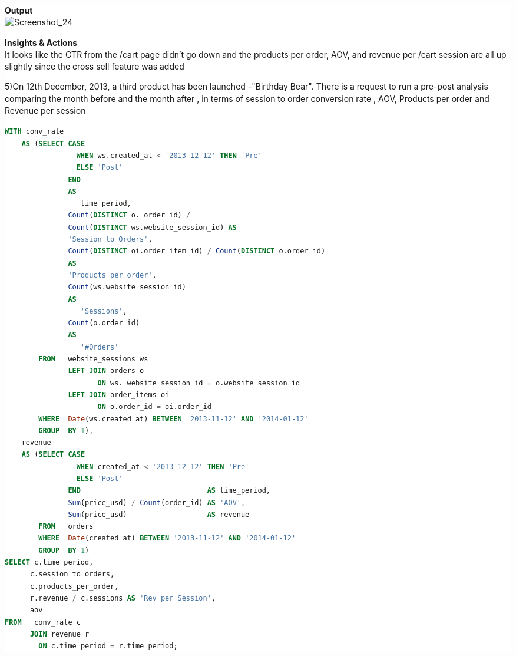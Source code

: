 **Output**  
![Screenshot_24](https://user-images.githubusercontent.com/113862057/192414946-5b6fff1d-ec1b-411f-a546-064ef7cda7bb.png)

 **Insights & Actions**  
 It looks like the CTR from the /cart page didn’t go down and the products per order, AOV, and revenue per /cart session are all up slightly since the
cross sell feature was added

5)On 12th December, 2013, a third product has been launched -"Birthday Bear". There is a request to run a pre-post analysis comparing the month before and the month after , in terms of session to order conversion rate , AOV, Products per order and Revenue per session

 ```sql
 WITH conv_rate
     AS (SELECT CASE
                  WHEN ws.created_at < '2013-12-12' THEN 'Pre'
                  ELSE 'Post'
                END
                AS
                   time_period,
                Count(DISTINCT o. order_id) /
                Count(DISTINCT ws.website_session_id) AS
                'Session_to_Orders',
                Count(DISTINCT oi.order_item_id) / Count(DISTINCT o.order_id)
                AS
                'Products_per_order',
                Count(ws.website_session_id)
                AS
                   'Sessions',
                Count(o.order_id)
                AS
                   '#Orders'
         FROM   website_sessions ws
                LEFT JOIN orders o
                       ON ws. website_session_id = o.website_session_id
                LEFT JOIN order_items oi
                       ON o.order_id = oi.order_id
         WHERE  Date(ws.created_at) BETWEEN '2013-11-12' AND '2014-01-12'
         GROUP  BY 1),
     revenue
     AS (SELECT CASE
                  WHEN created_at < '2013-12-12' THEN 'Pre'
                  ELSE 'Post'
                END                              AS time_period,
                Sum(price_usd) / Count(order_id) AS 'AOV',
                Sum(price_usd)                   AS revenue
         FROM   orders
         WHERE  Date(created_at) BETWEEN '2013-11-12' AND '2014-01-12'
         GROUP  BY 1)
SELECT c.time_period,
       c.session_to_orders,
       c.products_per_order,
       r.revenue / c.sessions AS 'Rev_per_Session',
       aov
FROM   conv_rate c
       JOIN revenue r
         ON c.time_period = r.time_period; 

 ```
 